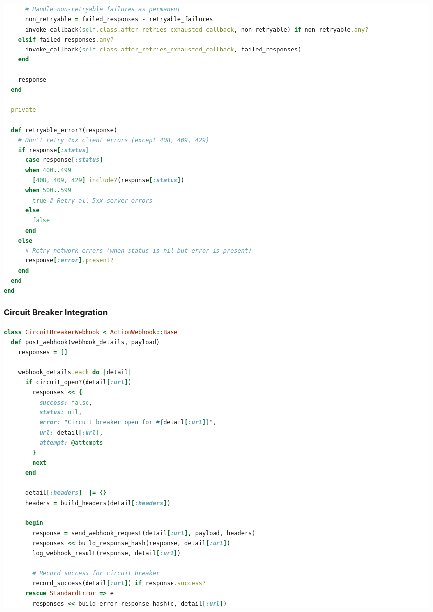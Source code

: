 ```ruby
      # Handle non-retryable failures as permanent
      non_retryable = failed_responses - retryable_failures
      invoke_callback(self.class.after_retries_exhausted_callback, non_retryable) if non_retryable.any?
    elsif failed_responses.any?
      invoke_callback(self.class.after_retries_exhausted_callback, failed_responses)
    end

    response
  end

  private

  def retryable_error?(response)
    # Don't retry 4xx client errors (except 408, 409, 429)
    if response[:status]
      case response[:status]
      when 400..499
        [408, 409, 429].include?(response[:status])
      when 500..599
        true # Retry all 5xx server errors
      else
        false
      end
    else
      # Retry network errors (when status is nil but error is present)
      response[:error].present?
    end
  end
end
```

### Circuit Breaker Integration

```ruby
class CircuitBreakerWebhook < ActionWebhook::Base
  def post_webhook(webhook_details, payload)
    responses = []

    webhook_details.each do |detail|
      if circuit_open?(detail[:url])
        responses << {
          success: false,
          status: nil,
          error: "Circuit breaker open for #{detail[:url]}",
          url: detail[:url],
          attempt: @attempts
        }
        next
      end

      detail[:headers] ||= {}
      headers = build_headers(detail[:headers])

      begin
        response = send_webhook_request(detail[:url], payload, headers)
        responses << build_response_hash(response, detail[:url])
        log_webhook_result(response, detail[:url])

        # Record success for circuit breaker
        record_success(detail[:url]) if response.success?
      rescue StandardError => e
        responses << build_error_response_hash(e, detail[:url])
```